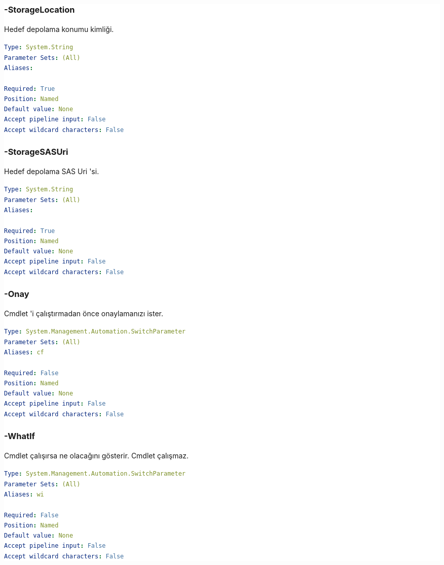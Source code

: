 ### -StorageLocation
Hedef depolama konumu kimliği.

```yaml
Type: System.String
Parameter Sets: (All)
Aliases:

Required: True
Position: Named
Default value: None
Accept pipeline input: False
Accept wildcard characters: False
```

### -StorageSASUri
Hedef depolama SAS Uri 'si.

```yaml
Type: System.String
Parameter Sets: (All)
Aliases:

Required: True
Position: Named
Default value: None
Accept pipeline input: False
Accept wildcard characters: False
```

### -Onay
Cmdlet 'i çalıştırmadan önce onaylamanızı ister.

```yaml
Type: System.Management.Automation.SwitchParameter
Parameter Sets: (All)
Aliases: cf

Required: False
Position: Named
Default value: None
Accept pipeline input: False
Accept wildcard characters: False
```

### -WhatIf
Cmdlet çalışırsa ne olacağını gösterir. Cmdlet çalışmaz.

```yaml
Type: System.Management.Automation.SwitchParameter
Parameter Sets: (All)
Aliases: wi

Required: False
Position: Named
Default value: None
Accept pipeline input: False
Accept wildcard characters: False
```

